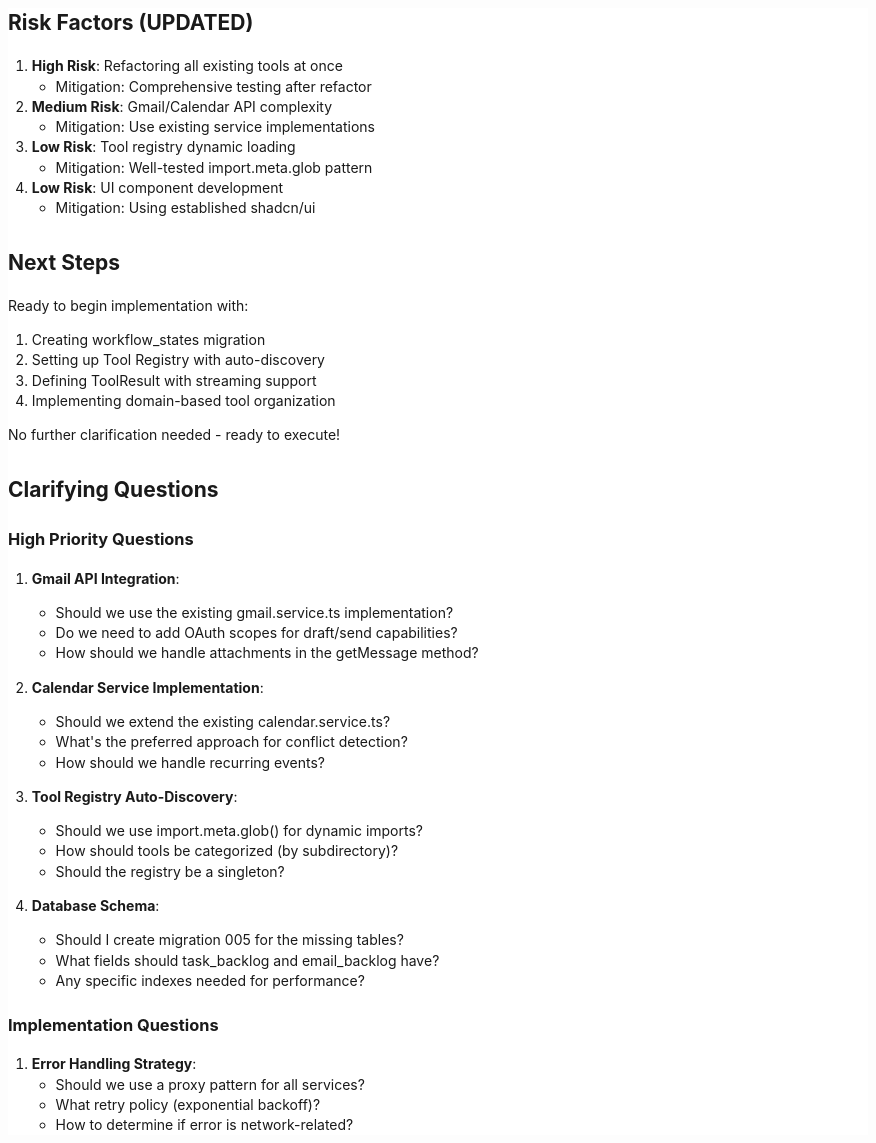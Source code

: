 ```
```

## Risk Factors (UPDATED)
1. **High Risk**: Refactoring all existing tools at once
   - Mitigation: Comprehensive testing after refactor
2. **Medium Risk**: Gmail/Calendar API complexity
   - Mitigation: Use existing service implementations
3. **Low Risk**: Tool registry dynamic loading
   - Mitigation: Well-tested import.meta.glob pattern
4. **Low Risk**: UI component development
   - Mitigation: Using established shadcn/ui

## Next Steps

Ready to begin implementation with:
1. Creating workflow_states migration
2. Setting up Tool Registry with auto-discovery
3. Defining ToolResult with streaming support
4. Implementing domain-based tool organization

No further clarification needed - ready to execute!

## Clarifying Questions

### High Priority Questions

1. **Gmail API Integration**:
   - Should we use the existing gmail.service.ts implementation?
   - Do we need to add OAuth scopes for draft/send capabilities?
   - How should we handle attachments in the getMessage method?

2. **Calendar Service Implementation**:
   - Should we extend the existing calendar.service.ts?
   - What's the preferred approach for conflict detection?
   - How should we handle recurring events?

3. **Tool Registry Auto-Discovery**:
   - Should we use import.meta.glob() for dynamic imports?
   - How should tools be categorized (by subdirectory)?
   - Should the registry be a singleton?

4. **Database Schema**:
   - Should I create migration 005 for the missing tables?
   - What fields should task_backlog and email_backlog have?
   - Any specific indexes needed for performance?

### Implementation Questions

1. **Error Handling Strategy**:
   - Should we use a proxy pattern for all services?
   - What retry policy (exponential backoff)?
   - How to determine if error is network-related?
